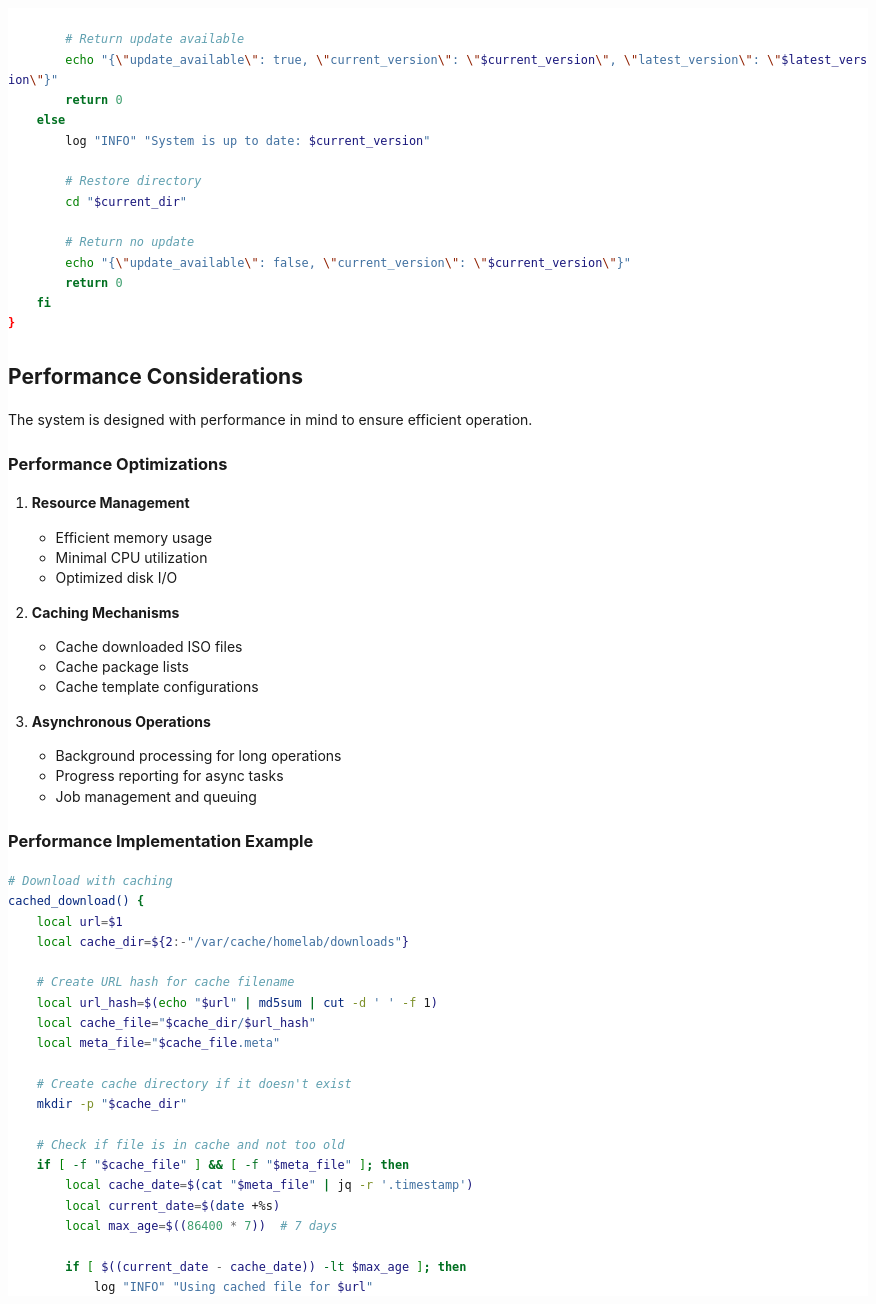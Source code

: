```bash

        # Return update available
        echo "{\"update_available\": true, \"current_version\": \"$current_version\", \"latest_version\": \"$latest_version\"}"
        return 0
    else
        log "INFO" "System is up to date: $current_version"

        # Restore directory
        cd "$current_dir"

        # Return no update
        echo "{\"update_available\": false, \"current_version\": \"$current_version\"}"
        return 0
    fi
}
```

## Performance Considerations

The system is designed with performance in mind to ensure efficient operation.

### Performance Optimizations

1. **Resource Management**

   - Efficient memory usage
   - Minimal CPU utilization
   - Optimized disk I/O

2. **Caching Mechanisms**

   - Cache downloaded ISO files
   - Cache package lists
   - Cache template configurations

3. **Asynchronous Operations**
   - Background processing for long operations
   - Progress reporting for async tasks
   - Job management and queuing

### Performance Implementation Example

```bash
# Download with caching
cached_download() {
    local url=$1
    local cache_dir=${2:-"/var/cache/homelab/downloads"}

    # Create URL hash for cache filename
    local url_hash=$(echo "$url" | md5sum | cut -d ' ' -f 1)
    local cache_file="$cache_dir/$url_hash"
    local meta_file="$cache_file.meta"

    # Create cache directory if it doesn't exist
    mkdir -p "$cache_dir"

    # Check if file is in cache and not too old
    if [ -f "$cache_file" ] && [ -f "$meta_file" ]; then
        local cache_date=$(cat "$meta_file" | jq -r '.timestamp')
        local current_date=$(date +%s)
        local max_age=$((86400 * 7))  # 7 days

        if [ $((current_date - cache_date)) -lt $max_age ]; then
            log "INFO" "Using cached file for $url"
```